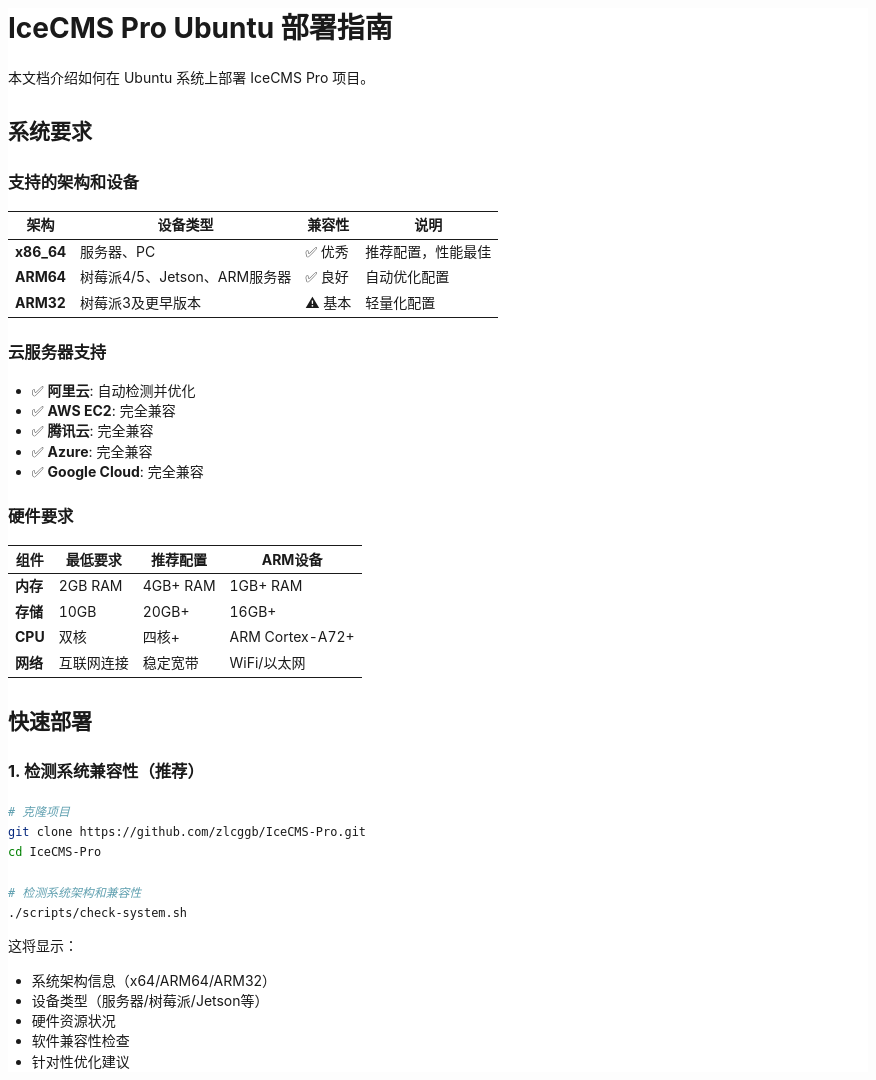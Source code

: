 # IceCMS Pro Ubuntu 部署指南

本文档介绍如何在 Ubuntu 系统上部署 IceCMS Pro 项目。

## 系统要求

### 支持的架构和设备

| 架构 | 设备类型 | 兼容性 | 说明 |
|------|----------|--------|------|
| **x86_64** | 服务器、PC | ✅ 优秀 | 推荐配置，性能最佳 |
| **ARM64** | 树莓派4/5、Jetson、ARM服务器 | ✅ 良好 | 自动优化配置 |
| **ARM32** | 树莓派3及更早版本 | ⚠️ 基本 | 轻量化配置 |

### 云服务器支持

- ✅ **阿里云**: 自动检测并优化
- ✅ **AWS EC2**: 完全兼容
- ✅ **腾讯云**: 完全兼容
- ✅ **Azure**: 完全兼容
- ✅ **Google Cloud**: 完全兼容

### 硬件要求

| 组件 | 最低要求 | 推荐配置 | ARM设备 |
|------|----------|----------|---------|
| **内存** | 2GB RAM | 4GB+ RAM | 1GB+ RAM |
| **存储** | 10GB | 20GB+ | 16GB+ |
| **CPU** | 双核 | 四核+ | ARM Cortex-A72+ |
| **网络** | 互联网连接 | 稳定宽带 | WiFi/以太网 |

## 快速部署

### 1. 检测系统兼容性（推荐）

```bash
# 克隆项目
git clone https://github.com/zlcggb/IceCMS-Pro.git
cd IceCMS-Pro

# 检测系统架构和兼容性
./scripts/check-system.sh
```

这将显示：
- 系统架构信息（x64/ARM64/ARM32）
- 设备类型（服务器/树莓派/Jetson等）
- 硬件资源状况
- 软件兼容性检查
- 针对性优化建议
